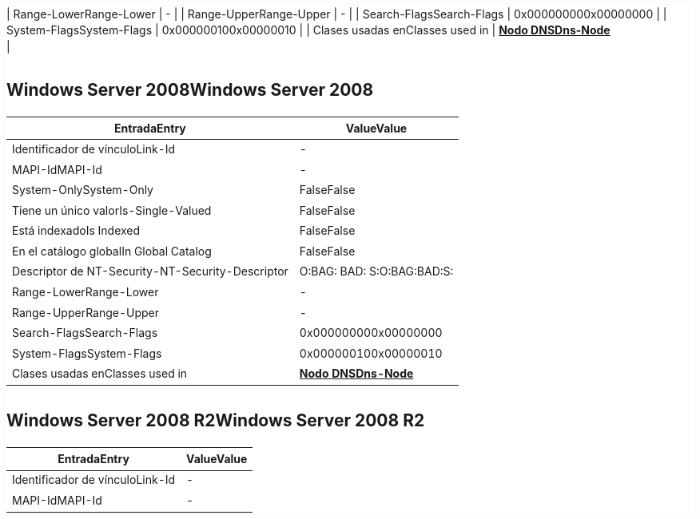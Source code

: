 | <span data-ttu-id="8538d-192">Range-Lower</span><span class="sxs-lookup"><span data-stu-id="8538d-192">Range-Lower</span></span>            | \-                                       |
| <span data-ttu-id="8538d-193">Range-Upper</span><span class="sxs-lookup"><span data-stu-id="8538d-193">Range-Upper</span></span>            | \-                                       |
| <span data-ttu-id="8538d-194">Search-Flags</span><span class="sxs-lookup"><span data-stu-id="8538d-194">Search-Flags</span></span>           | <span data-ttu-id="8538d-195">0x00000000</span><span class="sxs-lookup"><span data-stu-id="8538d-195">0x00000000</span></span>                               |
| <span data-ttu-id="8538d-196">System-Flags</span><span class="sxs-lookup"><span data-stu-id="8538d-196">System-Flags</span></span>           | <span data-ttu-id="8538d-197">0x00000010</span><span class="sxs-lookup"><span data-stu-id="8538d-197">0x00000010</span></span>                               |
| <span data-ttu-id="8538d-198">Clases usadas en</span><span class="sxs-lookup"><span data-stu-id="8538d-198">Classes used in</span></span>        | [<span data-ttu-id="8538d-199">**Nodo DNS**</span><span class="sxs-lookup"><span data-stu-id="8538d-199">**Dns-Node**</span></span>](c-dnsnode.md)<br/> |



## <a name="windows-server-2008"></a><span data-ttu-id="8538d-200">Windows Server 2008</span><span class="sxs-lookup"><span data-stu-id="8538d-200">Windows Server 2008</span></span>



| <span data-ttu-id="8538d-201">Entrada</span><span class="sxs-lookup"><span data-stu-id="8538d-201">Entry</span></span> | <span data-ttu-id="8538d-202">Value</span><span class="sxs-lookup"><span data-stu-id="8538d-202">Value</span></span> |
|------------------------|------------------------------------------|
| <span data-ttu-id="8538d-203">Identificador de vínculo</span><span class="sxs-lookup"><span data-stu-id="8538d-203">Link-Id</span></span>                | \-                                       |
| <span data-ttu-id="8538d-204">MAPI-Id</span><span class="sxs-lookup"><span data-stu-id="8538d-204">MAPI-Id</span></span>                | \-                                       |
| <span data-ttu-id="8538d-205">System-Only</span><span class="sxs-lookup"><span data-stu-id="8538d-205">System-Only</span></span>            | <span data-ttu-id="8538d-206">False</span><span class="sxs-lookup"><span data-stu-id="8538d-206">False</span></span>                                    |
| <span data-ttu-id="8538d-207">Tiene un único valor</span><span class="sxs-lookup"><span data-stu-id="8538d-207">Is-Single-Valued</span></span>       | <span data-ttu-id="8538d-208">False</span><span class="sxs-lookup"><span data-stu-id="8538d-208">False</span></span>                                    |
| <span data-ttu-id="8538d-209">Está indexado</span><span class="sxs-lookup"><span data-stu-id="8538d-209">Is Indexed</span></span>             | <span data-ttu-id="8538d-210">False</span><span class="sxs-lookup"><span data-stu-id="8538d-210">False</span></span>                                    |
| <span data-ttu-id="8538d-211">En el catálogo global</span><span class="sxs-lookup"><span data-stu-id="8538d-211">In Global Catalog</span></span>      | <span data-ttu-id="8538d-212">False</span><span class="sxs-lookup"><span data-stu-id="8538d-212">False</span></span>                                    |
| <span data-ttu-id="8538d-213">Descriptor de NT-Security-</span><span class="sxs-lookup"><span data-stu-id="8538d-213">NT-Security-Descriptor</span></span> | <span data-ttu-id="8538d-214">O:BAG: BAD: S:</span><span class="sxs-lookup"><span data-stu-id="8538d-214">O:BAG:BAD:S:</span></span>                             |
| <span data-ttu-id="8538d-215">Range-Lower</span><span class="sxs-lookup"><span data-stu-id="8538d-215">Range-Lower</span></span>            | \-                                       |
| <span data-ttu-id="8538d-216">Range-Upper</span><span class="sxs-lookup"><span data-stu-id="8538d-216">Range-Upper</span></span>            | \-                                       |
| <span data-ttu-id="8538d-217">Search-Flags</span><span class="sxs-lookup"><span data-stu-id="8538d-217">Search-Flags</span></span>           | <span data-ttu-id="8538d-218">0x00000000</span><span class="sxs-lookup"><span data-stu-id="8538d-218">0x00000000</span></span>                               |
| <span data-ttu-id="8538d-219">System-Flags</span><span class="sxs-lookup"><span data-stu-id="8538d-219">System-Flags</span></span>           | <span data-ttu-id="8538d-220">0x00000010</span><span class="sxs-lookup"><span data-stu-id="8538d-220">0x00000010</span></span>                               |
| <span data-ttu-id="8538d-221">Clases usadas en</span><span class="sxs-lookup"><span data-stu-id="8538d-221">Classes used in</span></span>        | [<span data-ttu-id="8538d-222">**Nodo DNS**</span><span class="sxs-lookup"><span data-stu-id="8538d-222">**Dns-Node**</span></span>](c-dnsnode.md)<br/> |



## <a name="windows-server-2008-r2"></a><span data-ttu-id="8538d-223">Windows Server 2008 R2</span><span class="sxs-lookup"><span data-stu-id="8538d-223">Windows Server 2008 R2</span></span>



| <span data-ttu-id="8538d-224">Entrada</span><span class="sxs-lookup"><span data-stu-id="8538d-224">Entry</span></span> | <span data-ttu-id="8538d-225">Value</span><span class="sxs-lookup"><span data-stu-id="8538d-225">Value</span></span> |
|------------------------|------------------------------------------|
| <span data-ttu-id="8538d-226">Identificador de vínculo</span><span class="sxs-lookup"><span data-stu-id="8538d-226">Link-Id</span></span>                | \-                                       |
| <span data-ttu-id="8538d-227">MAPI-Id</span><span class="sxs-lookup"><span data-stu-id="8538d-227">MAPI-Id</span></span>                | \-                                       |